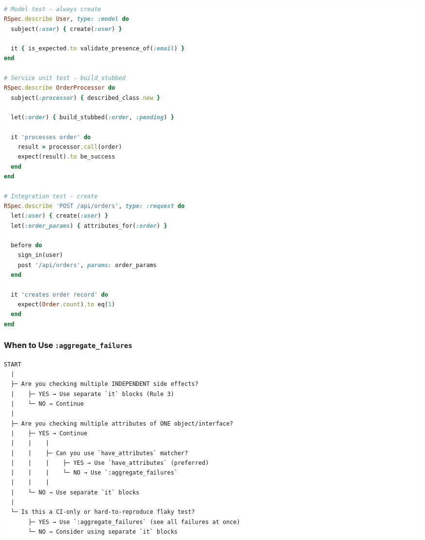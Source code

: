 ```ruby
# Model test - always create
RSpec.describe User, type: :model do
  subject(:user) { create(:user) }

  it { is_expected.to validate_presence_of(:email) }
end

# Service unit test - build_stubbed
RSpec.describe OrderProcessor do
  subject(:processor) { described_class.new }

  let(:order) { build_stubbed(:order, :pending) }

  it 'processes order' do
    result = processor.call(order)
    expect(result).to be_success
  end
end

# Integration test - create
RSpec.describe 'POST /api/orders', type: :request do
  let(:user) { create(:user) }
  let(:order_params) { attributes_for(:order) }

  before do
    sign_in(user)
    post '/api/orders', params: order_params
  end

  it 'creates order record' do
    expect(Order.count).to eq(1)
  end
end
```

### When to Use `:aggregate_failures`

```
START
  |
  ├─ Are you checking multiple INDEPENDENT side effects?
  |    ├─ YES → Use separate `it` blocks (Rule 3)
  |    └─ NO → Continue
  |
  ├─ Are you checking multiple attributes of ONE object/interface?
  |    ├─ YES → Continue
  |    |    |
  |    |    ├─ Can you use `have_attributes` matcher?
  |    |    |    ├─ YES → Use `have_attributes` (preferred)
  |    |    |    └─ NO → Use `:aggregate_failures`
  |    |    |
  |    └─ NO → Use separate `it` blocks
  |
  └─ Is this a CI-only or hard-to-reproduce flaky test?
       ├─ YES → Use `:aggregate_failures` (see all failures at once)
       └─ NO → Consider using separate `it` blocks
```
